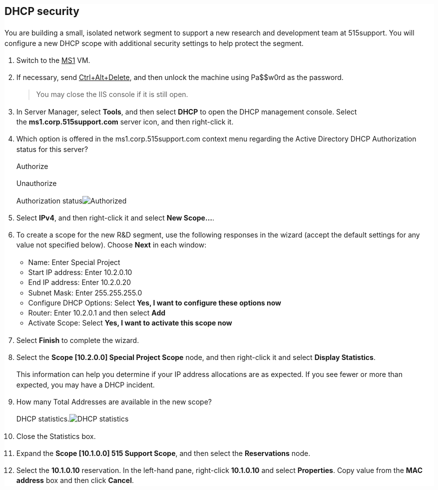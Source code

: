 

## DHCP security

You are building a small, isolated network segment to support a new research and development team at 515support. You will configure a new DHCP scope with additional security settings to help protect the segment.

1.  Switch to the [MS1](https://labclient.labondemand.com/Instructions/49acb7a3-7e4c-4a65-ab67-5f7b978f663b?rc=10#) VM.
    
2.  If necessary, send [Ctrl+Alt+Delete](https://labclient.labondemand.com/Instructions/49acb7a3-7e4c-4a65-ab67-5f7b978f663b?rc=10#), and then unlock the machine using Pa$$w0rd as the password.
    
    > You may close the IIS console if it is still open.
    
3.  In Server Manager, select **Tools**, and then select **DHCP** to open the DHCP management console. Select the **ms1.corp.515support.com** server icon, and then right-click it.
    
4.  Which option is offered in the ms1.corp.515support.com context menu regarding the Active Directory DHCP Authorization status for this server?
    
    Authorize
    
    Unauthorize
    
    Authorization status![Authorized](https://labondemand.blob.core.windows.net/content/lab84054/Screen%20Shot%202020-11-07%20at%204.09.41%20PM.png)
    
5.  Select **IPv4**, and then right-click it and select **New Scope…**.
    
6.  To create a scope for the new R&D segment, use the following responses in the wizard (accept the default settings for any value not specified below). Choose **Next** in each window:
    
    -   Name: Enter Special Project
    -   Start IP address: Enter 10.2.0.10
    -   End IP address: Enter 10.2.0.20
    -   Subnet Mask: Enter 255.255.255.0
    -   Configure DHCP Options: Select **Yes, I want to configure these options now**
    -   Router: Enter 10.2.0.1 and then select **Add**
    -   Activate Scope: Select **Yes, I want to activate this scope now**
7.  Select **Finish** to complete the wizard.
    
8.  Select the **Scope [10.2.0.0] Special Project Scope** node, and then right-click it and select **Display Statistics**.
    
    This information can help you determine if your IP address allocations are as expected. If you see fewer or more than expected, you may have a DHCP incident.
    
9.  How many Total Addresses are available in the new scope?
    
    DHCP statistics.![DHCP statistics](https://labondemand.blob.core.windows.net/content/lab84054/Screen%20Shot%202020-11-07%20at%204.11.41%20PM.png)
    
10.  Close the Statistics box.
    
11.  Expand the **Scope [10.1.0.0] 515 Support Scope**, and then select the **Reservations** node.
    
12.  Select the **10.1.0.10** reservation. In the left-hand pane, right-click **10.1.0.10** and select **Properties**. Copy value from the **MAC address** box and then click **Cancel**.
    